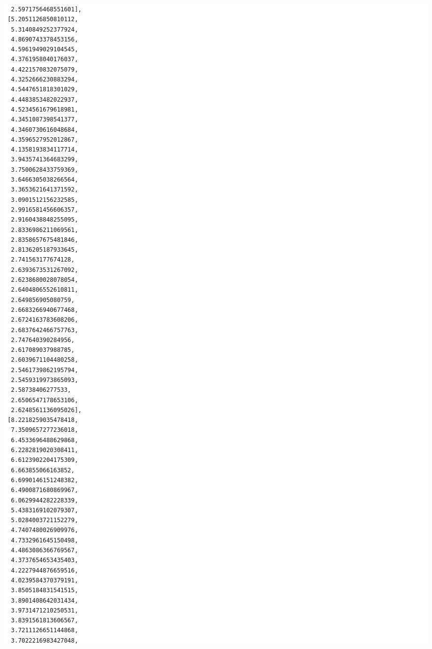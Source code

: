       2.5971756468551601],
     [5.2051126850810112,
      5.3140849252377924,
      4.8690743378453156,
      4.5961949029104545,
      4.3761958040176037,
      4.4221570832075079,
      4.3252666230883294,
      4.5447651818301029,
      4.4483853482022937,
      4.5234561679618981,
      4.3451087398541377,
      4.3460730616048684,
      4.3596527952012867,
      4.1358193834117714,
      3.9435741364683299,
      3.7500628433759369,
      3.6466305038266564,
      3.3653621641371592,
      3.0901512156232585,
      2.9916581456606357,
      2.9160438848255095,
      2.8336986211069561,
      2.8358657675481846,
      2.8136205187933645,
      2.741563177674128,
      2.6393673531267092,
      2.6238680028078054,
      2.6404806552610811,
      2.649856905080759,
      2.6683266940677468,
      2.6724163783608206,
      2.6837642466757763,
      2.747640390284956,
      2.617089037988785,
      2.6039671104480258,
      2.5461739862195794,
      2.5459319973865093,
      2.58738406277533,
      2.6506547178653106,
      2.6248561136095026],
     [8.2218259035478418,
      7.3509657277236018,
      6.4533696488629868,
      6.2282819020308411,
      6.6123902204175309,
      6.663855066163852,
      6.6990146151248382,
      6.4900871680869967,
      6.0629944282228339,
      5.4383169102079307,
      5.0284003721152279,
      4.7407480026909976,
      4.7332961645150498,
      4.4863086366769567,
      4.3737654653435403,
      4.2227944876659516,
      4.0239584370379191,
      3.8505184831541515,
      3.8901408642031434,
      3.9731471210250531,
      3.8391561813606567,
      3.7211126651144868,
      3.7022216983427048,